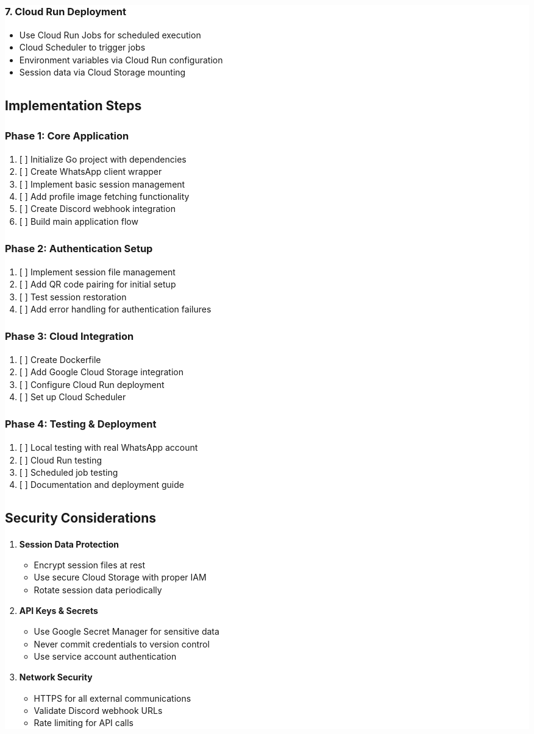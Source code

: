 ### 7. Cloud Run Deployment
- Use Cloud Run Jobs for scheduled execution
- Cloud Scheduler to trigger jobs
- Environment variables via Cloud Run configuration
- Session data via Cloud Storage mounting

## Implementation Steps

### Phase 1: Core Application
1. [ ] Initialize Go project with dependencies
2. [ ] Create WhatsApp client wrapper
3. [ ] Implement basic session management
4. [ ] Add profile image fetching functionality
5. [ ] Create Discord webhook integration
6. [ ] Build main application flow

### Phase 2: Authentication Setup
1. [ ] Implement session file management
2. [ ] Add QR code pairing for initial setup
3. [ ] Test session restoration
4. [ ] Add error handling for authentication failures

### Phase 3: Cloud Integration
1. [ ] Create Dockerfile
2. [ ] Add Google Cloud Storage integration
3. [ ] Configure Cloud Run deployment
4. [ ] Set up Cloud Scheduler

### Phase 4: Testing & Deployment
1. [ ] Local testing with real WhatsApp account
2. [ ] Cloud Run testing
3. [ ] Scheduled job testing
4. [ ] Documentation and deployment guide

## Security Considerations

1. **Session Data Protection**
   - Encrypt session files at rest
   - Use secure Cloud Storage with proper IAM
   - Rotate session data periodically

2. **API Keys & Secrets**
   - Use Google Secret Manager for sensitive data
   - Never commit credentials to version control
   - Use service account authentication

3. **Network Security**
   - HTTPS for all external communications
   - Validate Discord webhook URLs
   - Rate limiting for API calls

